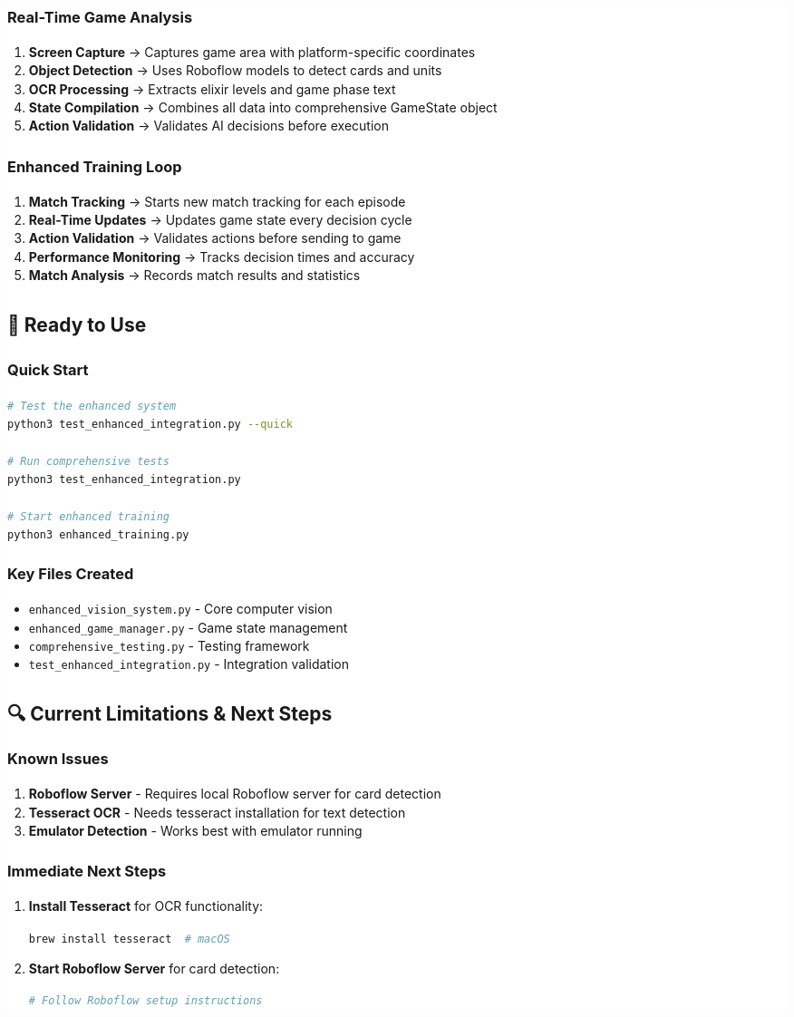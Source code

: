 ### **Real-Time Game Analysis**
1. **Screen Capture** → Captures game area with platform-specific coordinates
2. **Object Detection** → Uses Roboflow models to detect cards and units
3. **OCR Processing** → Extracts elixir levels and game phase text
4. **State Compilation** → Combines all data into comprehensive GameState object
5. **Action Validation** → Validates AI decisions before execution

### **Enhanced Training Loop**
1. **Match Tracking** → Starts new match tracking for each episode
2. **Real-Time Updates** → Updates game state every decision cycle
3. **Action Validation** → Validates actions before sending to game
4. **Performance Monitoring** → Tracks decision times and accuracy
5. **Match Analysis** → Records match results and statistics

## 🚀 **Ready to Use**

### **Quick Start**
```bash
# Test the enhanced system
python3 test_enhanced_integration.py --quick

# Run comprehensive tests
python3 test_enhanced_integration.py

# Start enhanced training
python3 enhanced_training.py
```

### **Key Files Created**
- `enhanced_vision_system.py` - Core computer vision
- `enhanced_game_manager.py` - Game state management
- `comprehensive_testing.py` - Testing framework
- `test_enhanced_integration.py` - Integration validation

## 🔍 **Current Limitations & Next Steps**

### **Known Issues**
1. **Roboflow Server** - Requires local Roboflow server for card detection
2. **Tesseract OCR** - Needs tesseract installation for text detection
3. **Emulator Detection** - Works best with emulator running

### **Immediate Next Steps**
1. **Install Tesseract** for OCR functionality:
   ```bash
   brew install tesseract  # macOS
   ```

2. **Start Roboflow Server** for card detection:
   ```bash
   # Follow Roboflow setup instructions
   ```
